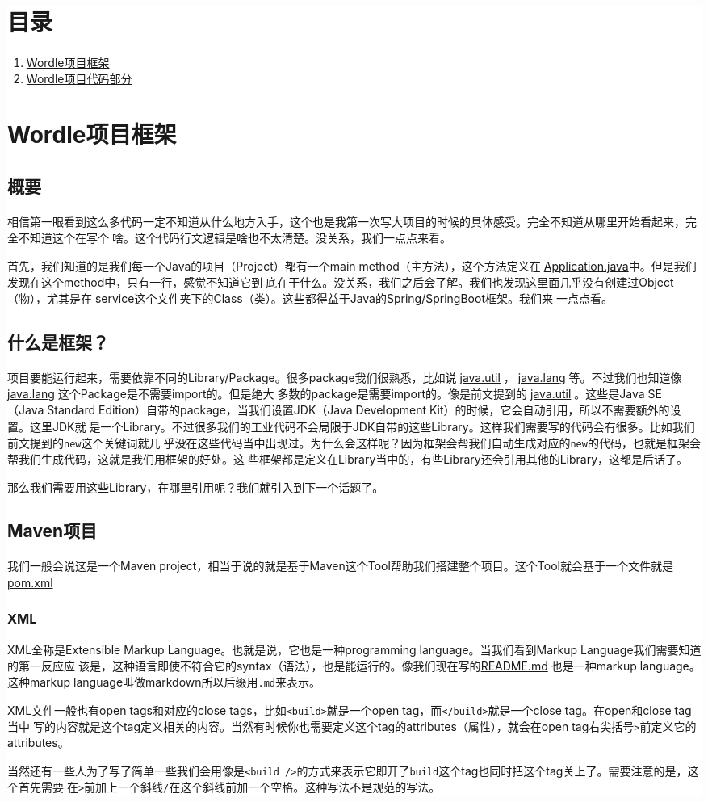 # 目录
1. [Wordle项目框架](#Wordle项目框架)
2. [Wordle项目代码部分](#Wordle项目代码部分)

# Wordle项目框架
## 概要
相信第一眼看到这么多代码一定不知道从什么地方入手，这个也是我第一次写大项目的时候的具体感受。完全不知道从哪里开始看起来，完全不知道这个在写个
啥。这个代码行文逻辑是啥也不太清楚。没关系，我们一点点来看。

首先，我们知道的是我们每一个Java的项目（Project）都有一个main method（主方法），这个方法定义在
[Application.java](src/main/java/com/problem/sets/app/Application.java)中。但是我们发现在这个method中，只有一行，感觉不知道它到
底在干什么。没关系，我们之后会了解。我们也发现这里面几乎没有创建过Object（物），尤其是在
[service](src/main/java/com/problem/sets/app/service)这个文件夹下的Class（类）。这些都得益于Java的Spring/SpringBoot框架。我们来
一点点看。

## 什么是框架？
项目要能运行起来，需要依靠不同的Library/Package。很多package我们很熟悉，比如说
[java.util](https://docs.oracle.com/javase/8/docs/api/java/util/package-summary.html) ，
[java.lang](https://docs.oracle.com/javase/8/docs/api/java/lang/package-summary.html) 等。不过我们也知道像
[java.lang](https://docs.oracle.com/javase/8/docs/api/java/lang/package-summary.html) 这个Package是不需要import的。但是绝大
多数的package是需要import的。像是前文提到的
[java.util](https://docs.oracle.com/javase/8/docs/api/java/util/package-summary.html) 。这些是Java SE 
（Java Standard Edition）自带的package，当我们设置JDK（Java Development Kit）的时候，它会自动引用，所以不需要额外的设置。这里JDK就
是一个Library。不过很多我们的工业代码不会局限于JDK自带的这些Library。这样我们需要写的代码会有很多。比如我们前文提到的`new`这个关键词就几
乎没在这些代码当中出现过。为什么会这样呢？因为框架会帮我们自动生成对应的`new`的代码，也就是框架会帮我们生成代码，这就是我们用框架的好处。这
些框架都是定义在Library当中的，有些Library还会引用其他的Library，这都是后话了。

那么我们需要用这些Library，在哪里引用呢？我们就引入到下一个话题了。

## Maven项目
我们一般会说这是一个Maven project，相当于说的就是基于Maven这个Tool帮助我们搭建整个项目。这个Tool就会基于一个文件就是
[pom.xml](pom.xml)

### XML

XML全称是Extensible Markup Language。也就是说，它也是一种programming language。当我们看到Markup Language我们需要知道的第一反应应
该是，这种语言即使不符合它的syntax（语法），也是能运行的。像我们现在写的[README.md](README.md) 也是一种markup language。这种markup 
language叫做markdown所以后缀用`.md`来表示。

XML文件一般也有open tags和对应的close tags，比如`<build>`就是一个open tag，而`</build>`就是一个close tag。在open和close tag当中
写的内容就是这个tag定义相关的内容。当然有时候你也需要定义这个tag的attributes（属性），就会在open tag右尖括号`>`前定义它的attributes。

当然还有一些人为了写了简单一些我们会用像是`<build />`的方式来表示它即开了`build`这个tag也同时把这个tag关上了。需要注意的是，这个首先需要
在`>`前加上一个斜线`/`在这个斜线前加一个空格。这种写法不是规范的写法。
